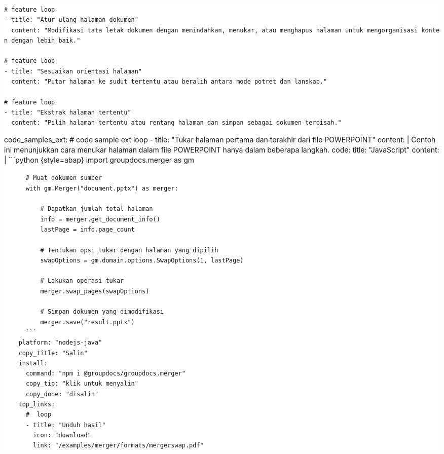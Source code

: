     # feature loop
    - title: "Atur ulang halaman dokumen"
      content: "Modifikasi tata letak dokumen dengan memindahkan, menukar, atau menghapus halaman untuk mengorganisasi konten dengan lebih baik."

    # feature loop
    - title: "Sesuaikan orientasi halaman"
      content: "Putar halaman ke sudut tertentu atau beralih antara mode potret dan lanskap."

    # feature loop
    - title: "Ekstrak halaman tertentu"
      content: "Pilih halaman tertentu atau rentang halaman dan simpan sebagai dokumen terpisah."
      
  code_samples_ext:
    # code sample ext loop
    - title: "Tukar halaman pertama dan terakhir dari file POWERPOINT"
      content: |
        Contoh ini menunjukkan cara menukar halaman dalam file POWERPOINT hanya dalam beberapa langkah.
      code:
        title: "JavaScript"
        content: |
          ```python {style=abap}
          import groupdocs.merger as gm
          
          # Muat dokumen sumber
          with gm.Merger("document.pptx") as merger:
            
              # Dapatkan jumlah total halaman
              info = merger.get_document_info()
              lastPage = info.page_count

              # Tentukan opsi tukar dengan halaman yang dipilih
              swapOptions = gm.domain.options.SwapOptions(1, lastPage)

              # Lakukan operasi tukar
              merger.swap_pages(swapOptions)

              # Simpan dokumen yang dimodifikasi
              merger.save("result.pptx")
          ```
        platform: "nodejs-java"
        copy_title: "Salin"
        install:
          command: "npm i @groupdocs/groupdocs.merger"
          copy_tip: "klik untuk menyalin"
          copy_done: "disalin"
        top_links:
          #  loop
          - title: "Unduh hasil"
            icon: "download"
            link: "/examples/merger/formats/mergerswap.pdf"